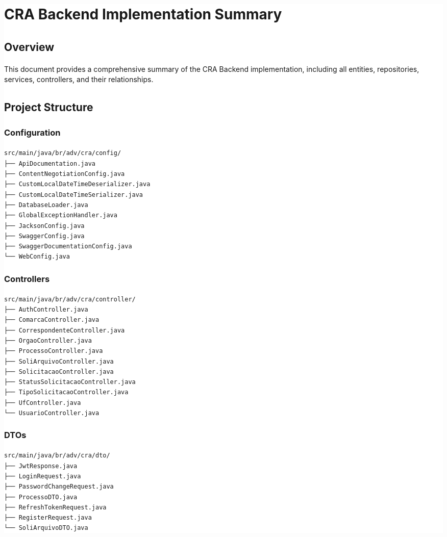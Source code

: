 # CRA Backend Implementation Summary

## Overview
This document provides a comprehensive summary of the CRA Backend implementation, including all entities, repositories, services, controllers, and their relationships.

## Project Structure

### Configuration
```
src/main/java/br/adv/cra/config/
├── ApiDocumentation.java
├── ContentNegotiationConfig.java
├── CustomLocalDateTimeDeserializer.java
├── CustomLocalDateTimeSerializer.java
├── DatabaseLoader.java
├── GlobalExceptionHandler.java
├── JacksonConfig.java
├── SwaggerConfig.java
├── SwaggerDocumentationConfig.java
└── WebConfig.java
```

### Controllers
```
src/main/java/br/adv/cra/controller/
├── AuthController.java
├── ComarcaController.java
├── CorrespondenteController.java
├── OrgaoController.java
├── ProcessoController.java
├── SoliArquivoController.java
├── SolicitacaoController.java
├── StatusSolicitacaoController.java
├── TipoSolicitacaoController.java
├── UfController.java
└── UsuarioController.java
```

### DTOs
```
src/main/java/br/adv/cra/dto/
├── JwtResponse.java
├── LoginRequest.java
├── PasswordChangeRequest.java
├── ProcessoDTO.java
├── RefreshTokenRequest.java
├── RegisterRequest.java
└── SoliArquivoDTO.java
```
